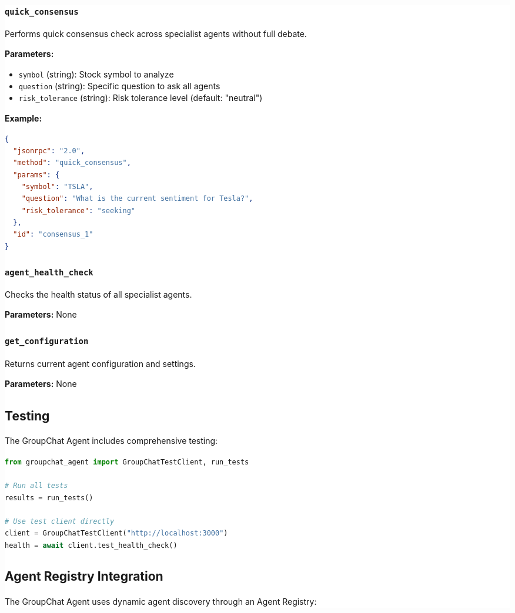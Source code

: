 ### `quick_consensus`

Performs quick consensus check across specialist agents without full debate.

**Parameters:**
- `symbol` (string): Stock symbol to analyze
- `question` (string): Specific question to ask all agents
- `risk_tolerance` (string): Risk tolerance level (default: "neutral")

**Example:**
```json
{
  "jsonrpc": "2.0",
  "method": "quick_consensus",
  "params": {
    "symbol": "TSLA", 
    "question": "What is the current sentiment for Tesla?",
    "risk_tolerance": "seeking"
  },
  "id": "consensus_1"
}
```

### `agent_health_check`

Checks the health status of all specialist agents.

**Parameters:** None

### `get_configuration`

Returns current agent configuration and settings.

**Parameters:** None

## Testing

The GroupChat Agent includes comprehensive testing:

```python
from groupchat_agent import GroupChatTestClient, run_tests

# Run all tests
results = run_tests()

# Use test client directly
client = GroupChatTestClient("http://localhost:3000")
health = await client.test_health_check()
```

## Agent Registry Integration

The GroupChat Agent uses dynamic agent discovery through an Agent Registry:
